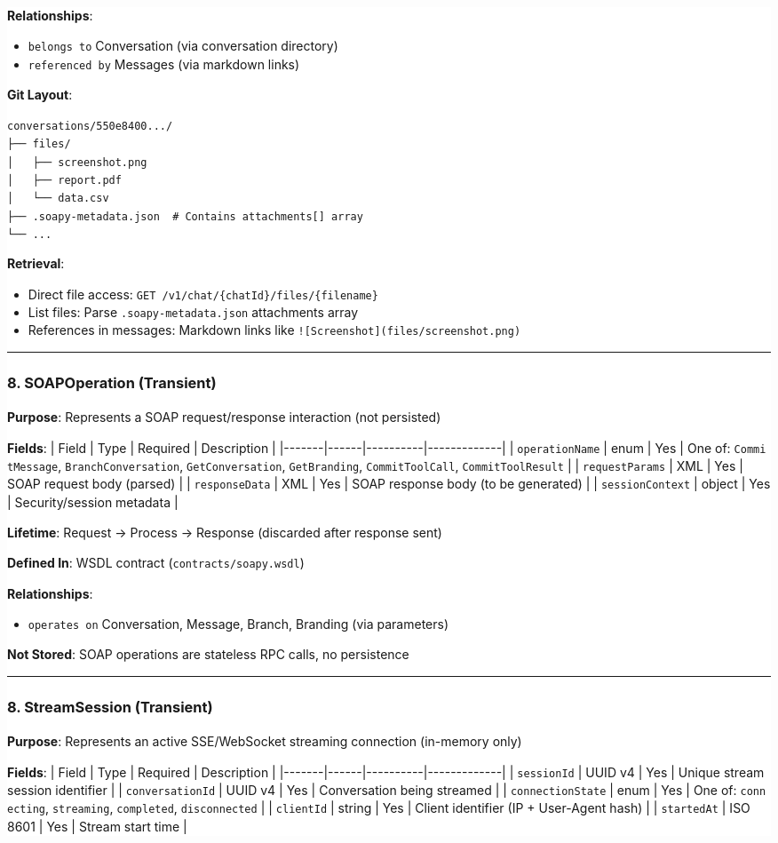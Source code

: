 **Relationships**:
- `belongs to` Conversation (via conversation directory)
- `referenced by` Messages (via markdown links)

**Git Layout**:
```
conversations/550e8400.../
├── files/
│   ├── screenshot.png
│   ├── report.pdf
│   └── data.csv
├── .soapy-metadata.json  # Contains attachments[] array
└── ...
```

**Retrieval**:
- Direct file access: `GET /v1/chat/{chatId}/files/{filename}`
- List files: Parse `.soapy-metadata.json` attachments array
- References in messages: Markdown links like `![Screenshot](files/screenshot.png)`

---

### 8. SOAPOperation (Transient)

**Purpose**: Represents a SOAP request/response interaction (not persisted)

**Fields**:
| Field | Type | Required | Description |
|-------|------|----------|-------------|
| `operationName` | enum | Yes | One of: `CommitMessage`, `BranchConversation`, `GetConversation`, `GetBranding`, `CommitToolCall`, `CommitToolResult` |
| `requestParams` | XML | Yes | SOAP request body (parsed) |
| `responseData` | XML | Yes | SOAP response body (to be generated) |
| `sessionContext` | object | Yes | Security/session metadata |

**Lifetime**: Request → Process → Response (discarded after response sent)

**Defined In**: WSDL contract (`contracts/soapy.wsdl`)

**Relationships**:
- `operates on` Conversation, Message, Branch, Branding (via parameters)

**Not Stored**: SOAP operations are stateless RPC calls, no persistence

---

### 8. StreamSession (Transient)

**Purpose**: Represents an active SSE/WebSocket streaming connection (in-memory only)

**Fields**:
| Field | Type | Required | Description |
|-------|------|----------|-------------|
| `sessionId` | UUID v4 | Yes | Unique stream session identifier |
| `conversationId` | UUID v4 | Yes | Conversation being streamed |
| `connectionState` | enum | Yes | One of: `connecting`, `streaming`, `completed`, `disconnected` |
| `clientId` | string | Yes | Client identifier (IP + User-Agent hash) |
| `startedAt` | ISO 8601 | Yes | Stream start time |
